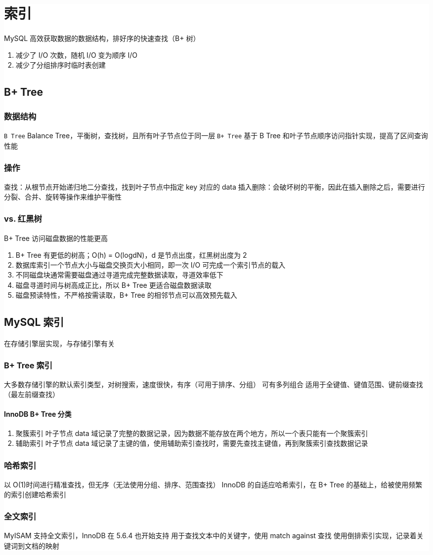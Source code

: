 # 索引

MySQL 高效获取数据的数据结构，排好序的快速查找（B+ 树）

1. 减少了 I/O 次数，随机 I/O 变为顺序 I/O
2. 减少了分组排序时临时表创建

## B+ Tree

### 数据结构

`B Tree` Balance Tree，平衡树，查找树，且所有叶子节点位于同一层
`B+ Tree` 基于 B Tree 和叶子节点顺序访问指针实现，提高了区间查询性能

### 操作

查找：从根节点开始递归地二分查找，找到叶子节点中指定 key 对应的 data
插入删除：会破坏树的平衡，因此在插入删除之后，需要进行分裂、合并、旋转等操作来维护平衡性

### vs. 红黑树

B+ Tree 访问磁盘数据的性能更高

1. B+ Tree 有更低的树高；O(h) = O(logdN)，d 是节点出度，红黑树出度为 2
2. 数据库索引一个节点大小与磁盘交换页大小相同，即一次 I/O 可完成一个索引节点的载入
3. 不同磁盘块通常需要磁盘通过寻道完成完整数据读取，寻道效率低下
4. 磁盘寻道时间与树高成正比，所以 B+ Tree 更适合磁盘数据读取
5. 磁盘预读特性，不严格按需读取，B+ Tree 的相邻节点可以高效预先载入

## MySQL 索引

在存储引擎层实现，与存储引擎有关

### B+ Tree 索引

大多数存储引擎的默认索引类型，对树搜索，速度很快，有序（可用于排序、分组）
可有多列组合
适用于全键值、键值范围、键前缀查找（最左前缀查找）

#### InnoDB B+ Tree 分类

1. 聚簇索引 叶子节点 data 域记录了完整的数据记录，因为数据不能存放在两个地方，所以一个表只能有一个聚簇索引
2. 辅助索引 叶子节点 data 域记录了主键的值，使用辅助索引查找时，需要先查找主键值，再到聚簇索引查找数据记录

### 哈希索引

以 O(1)时间进行精准查找，但无序（无法使用分组、排序、范围查找）
InnoDB 的自适应哈希索引，在 B+ Tree 的基础上，给被使用频繁的索引创建哈希索引

### 全文索引

MyISAM 支持全文索引，InnoDB 在 5.6.4 也开始支持
用于查找文本中的关键字，使用 match against 查找
使用倒排索引实现，记录着关键词到文档的映射

